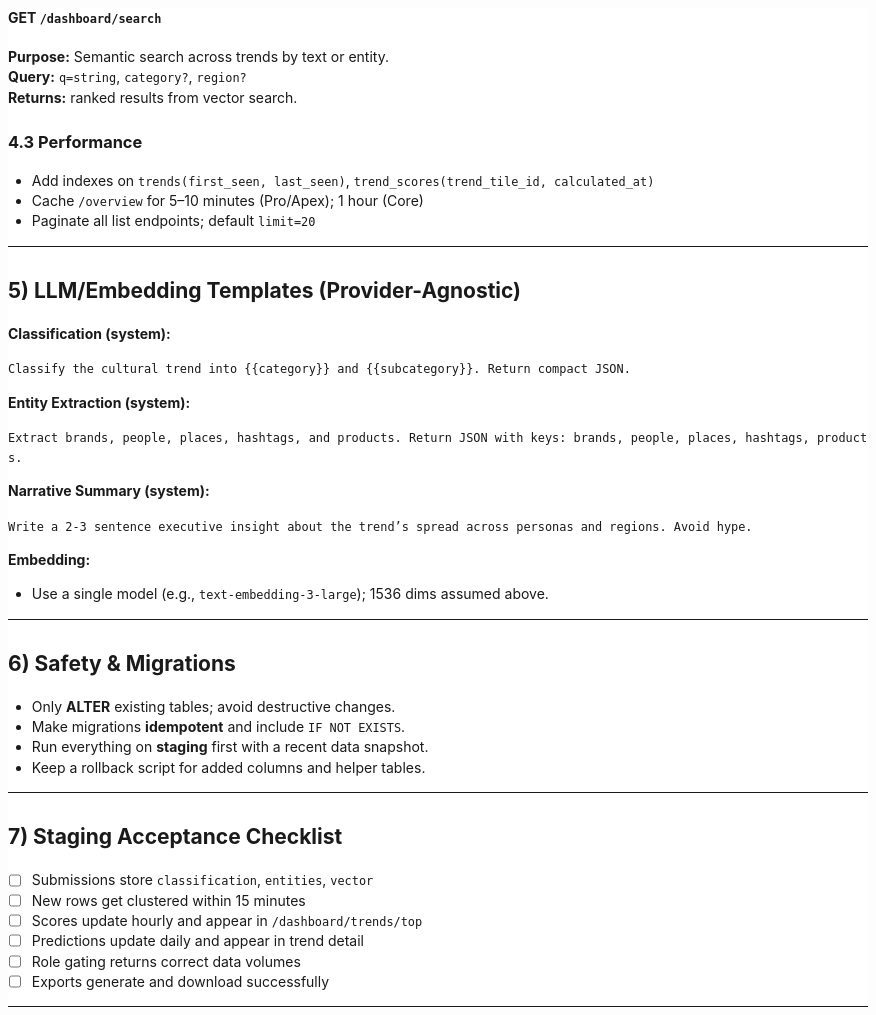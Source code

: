 #### GET `/dashboard/search`
**Purpose:** Semantic search across trends by text or entity.  
**Query:** `q=string`, `category?`, `region?`  
**Returns:** ranked results from vector search.

### 4.3 Performance
- Add indexes on `trends(first_seen, last_seen)`, `trend_scores(trend_tile_id, calculated_at)`
- Cache `/overview` for 5–10 minutes (Pro/Apex); 1 hour (Core)
- Paginate all list endpoints; default `limit=20`

---

## 5) LLM/Embedding Templates (Provider-Agnostic)

**Classification (system):**
```
Classify the cultural trend into {{category}} and {{subcategory}}. Return compact JSON.
```

**Entity Extraction (system):**
```
Extract brands, people, places, hashtags, and products. Return JSON with keys: brands, people, places, hashtags, products.
```

**Narrative Summary (system):**
```
Write a 2-3 sentence executive insight about the trend’s spread across personas and regions. Avoid hype.
```

**Embedding:**
- Use a single model (e.g., `text-embedding-3-large`); 1536 dims assumed above.

---

## 6) Safety & Migrations
- Only **ALTER** existing tables; avoid destructive changes.
- Make migrations **idempotent** and include `IF NOT EXISTS`.
- Run everything on **staging** first with a recent data snapshot.
- Keep a rollback script for added columns and helper tables.

---

## 7) Staging Acceptance Checklist
- [ ] Submissions store `classification`, `entities`, `vector`
- [ ] New rows get clustered within 15 minutes
- [ ] Scores update hourly and appear in `/dashboard/trends/top`
- [ ] Predictions update daily and appear in trend detail
- [ ] Role gating returns correct data volumes
- [ ] Exports generate and download successfully

---
